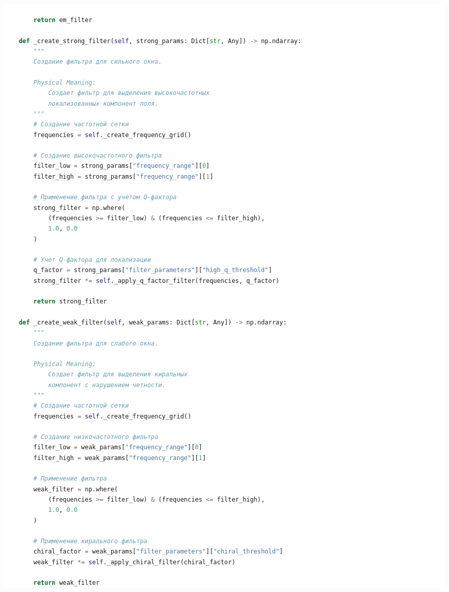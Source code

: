 ```python
        
        return em_filter
    
    def _create_strong_filter(self, strong_params: Dict[str, Any]) -> np.ndarray:
        """
        Создание фильтра для сильного окна.
        
        Physical Meaning:
            Создает фильтр для выделения высокочастотных
            локализованных компонент поля.
        """
        # Создание частотной сетки
        frequencies = self._create_frequency_grid()
        
        # Создание высокочастотного фильтра
        filter_low = strong_params["frequency_range"][0]
        filter_high = strong_params["frequency_range"][1]
        
        # Применение фильтра с учетом Q-фактора
        strong_filter = np.where(
            (frequencies >= filter_low) & (frequencies <= filter_high),
            1.0, 0.0
        )
        
        # Учет Q-фактора для локализации
        q_factor = strong_params["filter_parameters"]["high_q_threshold"]
        strong_filter *= self._apply_q_factor_filter(frequencies, q_factor)
        
        return strong_filter
    
    def _create_weak_filter(self, weak_params: Dict[str, Any]) -> np.ndarray:
        """
        Создание фильтра для слабого окна.
        
        Physical Meaning:
            Создает фильтр для выделения киральных
            компонент с нарушением четности.
        """
        # Создание частотной сетки
        frequencies = self._create_frequency_grid()
        
        # Создание низкочастотного фильтра
        filter_low = weak_params["frequency_range"][0]
        filter_high = weak_params["frequency_range"][1]
        
        # Применение фильтра
        weak_filter = np.where(
            (frequencies >= filter_low) & (frequencies <= filter_high),
            1.0, 0.0
        )
        
        # Применение кирального фильтра
        chiral_factor = weak_params["filter_parameters"]["chiral_threshold"]
        weak_filter *= self._apply_chiral_filter(chiral_factor)
        
        return weak_filter
```
